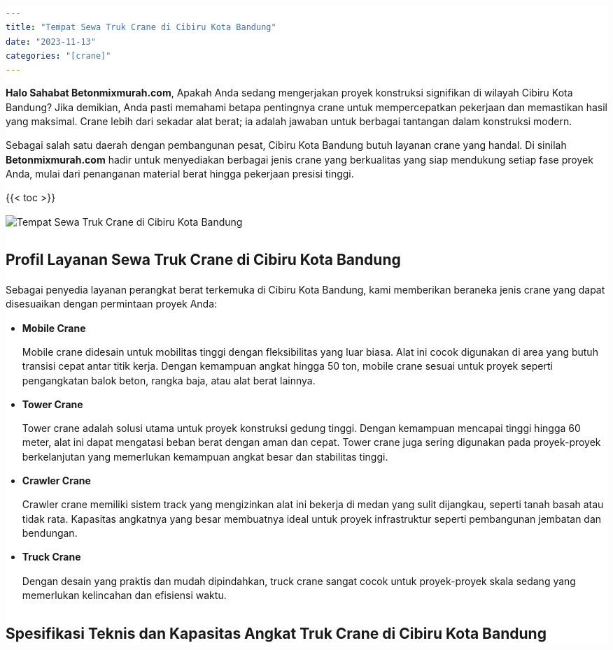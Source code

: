 ```yaml
---
title: "Tempat Sewa Truk Crane di Cibiru Kota Bandung"
date: "2023-11-13"
categories: "[crane]"
---
```


**Halo Sahabat Betonmixmurah.com**, Apakah Anda sedang mengerjakan proyek konstruksi signifikan di wilayah Cibiru Kota Bandung? Jika demikian, Anda pasti memahami betapa pentingnya crane untuk mempercepatkan pekerjaan dan memastikan hasil yang maksimal. Crane lebih dari sekadar alat berat; ia adalah jawaban untuk berbagai tantangan dalam konstruksi modern.

Sebagai salah satu daerah dengan pembangunan pesat, Cibiru Kota Bandung butuh layanan crane yang handal. Di sinilah **Betonmixmurah.com** hadir untuk menyediakan berbagai jenis crane yang berkualitas yang siap mendukung setiap fase proyek Anda, mulai dari penanganan material berat hingga pekerjaan presisi tinggi.

{{< toc >}}

![Tempat Sewa Truk Crane di Cibiru Kota Bandung](/images/crane/sewa-crane-27.jpg)

## Profil Layanan Sewa Truk Crane di Cibiru Kota Bandung

Sebagai penyedia layanan perangkat berat terkemuka di Cibiru Kota Bandung, kami memberikan beraneka jenis crane yang dapat disesuaikan dengan permintaan proyek Anda:  

- **Mobile Crane**  

  Mobile crane didesain untuk mobilitas tinggi dengan fleksibilitas yang luar biasa. Alat ini cocok digunakan di area yang butuh transisi cepat antar titik kerja. Dengan kemampuan angkat hingga 50 ton, mobile crane sesuai untuk proyek seperti pengangkatan balok beton, rangka baja, atau alat berat lainnya.  

- **Tower Crane**  

  Tower crane adalah solusi utama untuk proyek konstruksi gedung tinggi. Dengan kemampuan mencapai tinggi hingga 60 meter, alat ini dapat mengatasi beban berat dengan aman dan cepat. Tower crane juga sering digunakan pada proyek-proyek berkelanjutan yang memerlukan kemampuan angkat besar dan stabilitas tinggi.  

- **Crawler Crane**  

  Crawler crane memiliki sistem track yang mengizinkan alat ini bekerja di medan yang sulit dijangkau, seperti tanah basah atau tidak rata. Kapasitas angkatnya yang besar membuatnya ideal untuk proyek infrastruktur seperti pembangunan jembatan dan bendungan.  

- **Truck Crane**  

  Dengan desain yang praktis dan mudah dipindahkan, truck crane sangat cocok untuk proyek-proyek skala sedang yang memerlukan kelincahan dan efisiensi waktu.

## Spesifikasi Teknis dan Kapasitas Angkat Truk Crane di Cibiru Kota Bandung 
